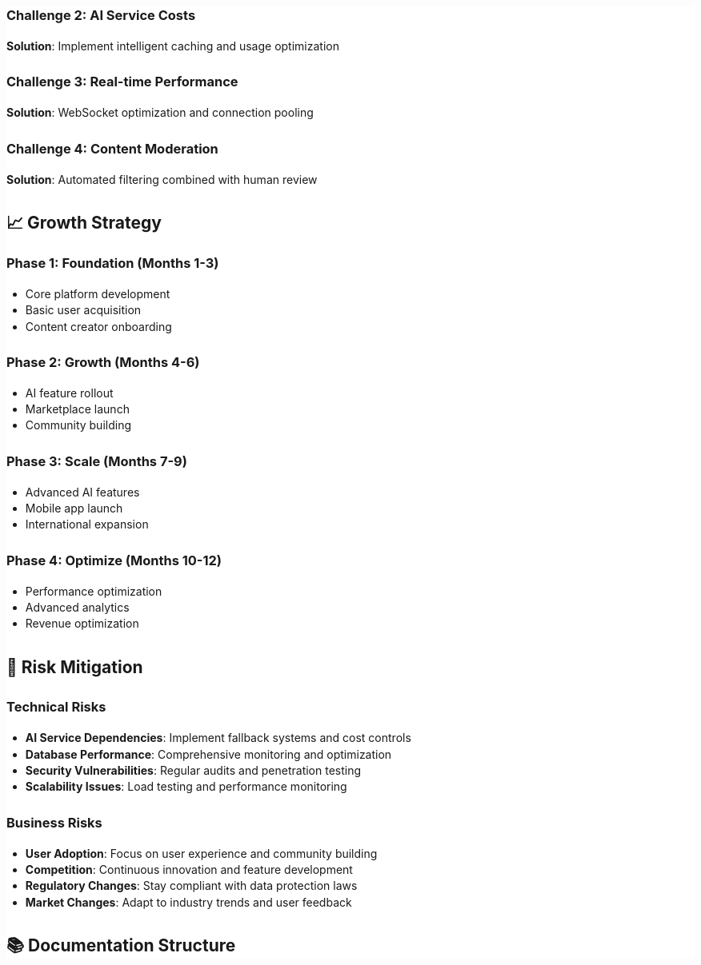 ### Challenge 2: AI Service Costs
**Solution**: Implement intelligent caching and usage optimization

### Challenge 3: Real-time Performance
**Solution**: WebSocket optimization and connection pooling

### Challenge 4: Content Moderation
**Solution**: Automated filtering combined with human review

## 📈 Growth Strategy

### Phase 1: Foundation (Months 1-3)
- Core platform development
- Basic user acquisition
- Content creator onboarding

### Phase 2: Growth (Months 4-6)
- AI feature rollout
- Marketplace launch
- Community building

### Phase 3: Scale (Months 7-9)
- Advanced AI features
- Mobile app launch
- International expansion

### Phase 4: Optimize (Months 10-12)
- Performance optimization
- Advanced analytics
- Revenue optimization

## 🚨 Risk Mitigation

### Technical Risks
- **AI Service Dependencies**: Implement fallback systems and cost controls
- **Database Performance**: Comprehensive monitoring and optimization
- **Security Vulnerabilities**: Regular audits and penetration testing
- **Scalability Issues**: Load testing and performance monitoring

### Business Risks
- **User Adoption**: Focus on user experience and community building
- **Competition**: Continuous innovation and feature development
- **Regulatory Changes**: Stay compliant with data protection laws
- **Market Changes**: Adapt to industry trends and user feedback

## 📚 Documentation Structure

